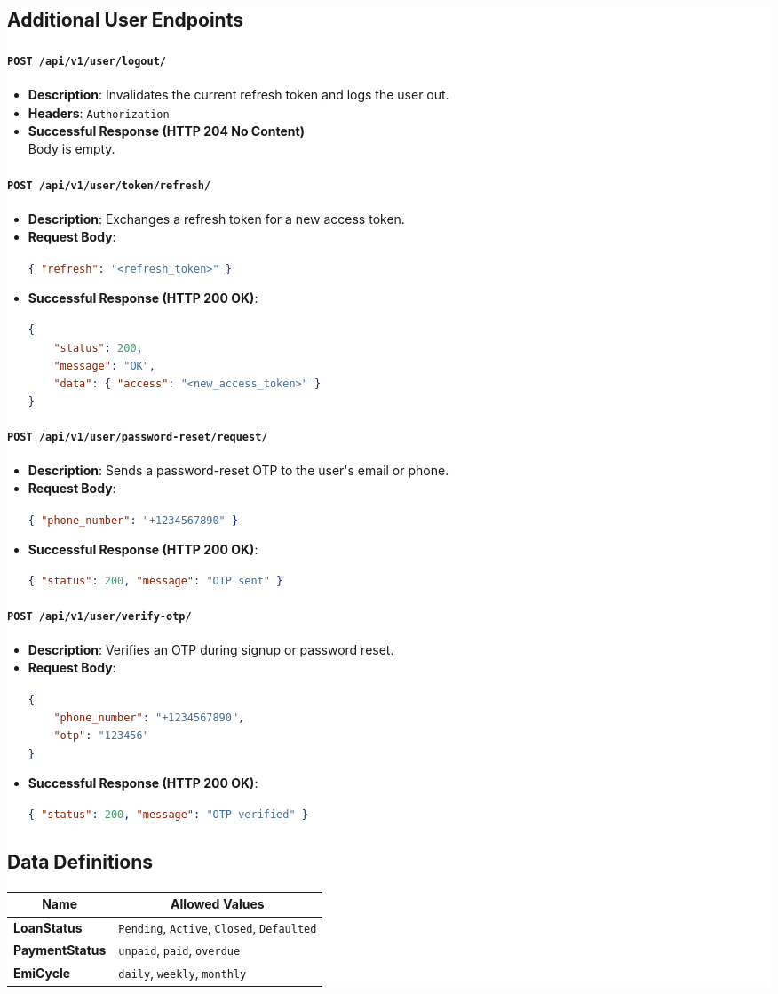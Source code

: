 ## Additional User Endpoints

#### `POST /api/v1/user/logout/`
* **Description**: Invalidates the current refresh token and logs the user out.
* **Headers**: `Authorization`
* **Successful Response (HTTP 204 No Content)**  
  Body is empty.

#### `POST /api/v1/user/token/refresh/`
* **Description**: Exchanges a refresh token for a new access token.
* **Request Body**:
    ```json
    { "refresh": "<refresh_token>" }
    ```
* **Successful Response (HTTP 200 OK)**:
    ```json
    {
        "status": 200,
        "message": "OK",
        "data": { "access": "<new_access_token>" }
    }
    ```

#### `POST /api/v1/user/password-reset/request/`
* **Description**: Sends a password-reset OTP to the user's email or phone.
* **Request Body**:
    ```json
    { "phone_number": "+1234567890" }
    ```
* **Successful Response (HTTP 200 OK)**:
    ```json
    { "status": 200, "message": "OTP sent" }
    ```

#### `POST /api/v1/user/verify-otp/`
* **Description**: Verifies an OTP during signup or password reset.
* **Request Body**:
    ```json
    {
        "phone_number": "+1234567890",
        "otp": "123456"
    }
    ```
* **Successful Response (HTTP 200 OK)**:
    ```json
    { "status": 200, "message": "OTP verified" }
    ```

## Data Definitions

| Name | Allowed Values |
|------|----------------|
| **LoanStatus** | `Pending`, `Active`, `Closed`, `Defaulted` |
| **PaymentStatus** | `unpaid`, `paid`, `overdue` |
| **EmiCycle** | `daily`, `weekly`, `monthly` |

